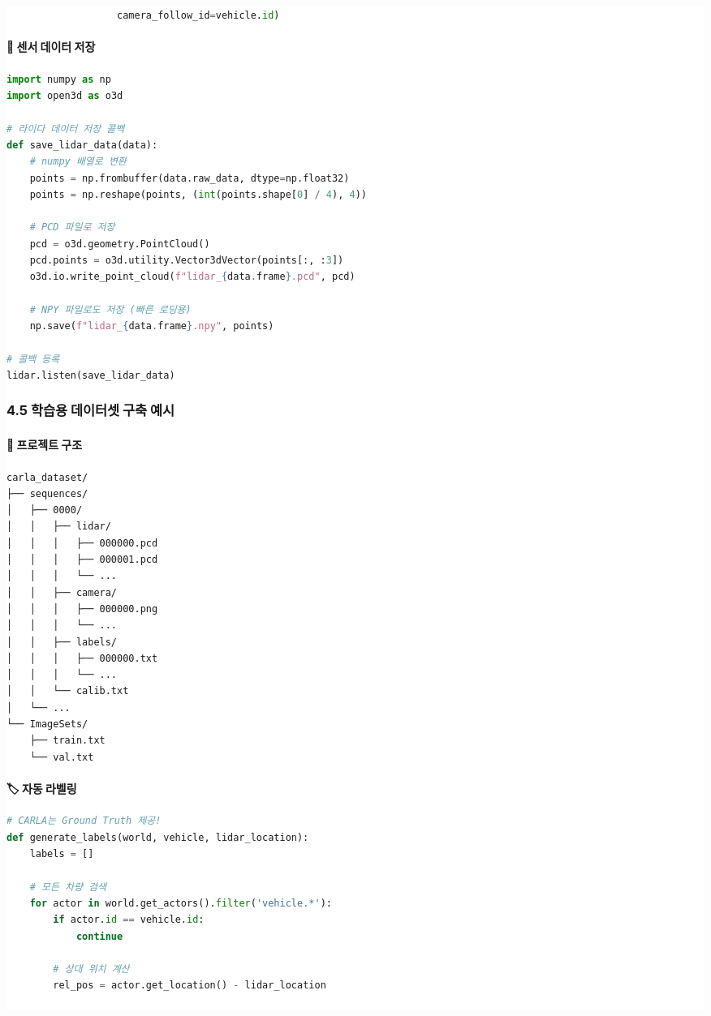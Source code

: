 ```python
                   camera_follow_id=vehicle.id)
```

#### 💾 센서 데이터 저장
```python
import numpy as np
import open3d as o3d

# 라이다 데이터 저장 콜백
def save_lidar_data(data):
    # numpy 배열로 변환
    points = np.frombuffer(data.raw_data, dtype=np.float32)
    points = np.reshape(points, (int(points.shape[0] / 4), 4))
    
    # PCD 파일로 저장
    pcd = o3d.geometry.PointCloud()
    pcd.points = o3d.utility.Vector3dVector(points[:, :3])
    o3d.io.write_point_cloud(f"lidar_{data.frame}.pcd", pcd)
    
    # NPY 파일로도 저장 (빠른 로딩용)
    np.save(f"lidar_{data.frame}.npy", points)

# 콜백 등록
lidar.listen(save_lidar_data)
```

### 4.5 학습용 데이터셋 구축 예시

#### 📁 프로젝트 구조
```
carla_dataset/
├── sequences/
│   ├── 0000/
│   │   ├── lidar/
│   │   │   ├── 000000.pcd
│   │   │   ├── 000001.pcd
│   │   │   └── ...
│   │   ├── camera/
│   │   │   ├── 000000.png
│   │   │   └── ...
│   │   ├── labels/
│   │   │   ├── 000000.txt
│   │   │   └── ...
│   │   └── calib.txt
│   └── ...
└── ImageSets/
    ├── train.txt
    └── val.txt
```

#### 🏷️ 자동 라벨링
```python
# CARLA는 Ground Truth 제공!
def generate_labels(world, vehicle, lidar_location):
    labels = []
    
    # 모든 차량 검색
    for actor in world.get_actors().filter('vehicle.*'):
        if actor.id == vehicle.id:
            continue
            
        # 상대 위치 계산
        rel_pos = actor.get_location() - lidar_location
        
```